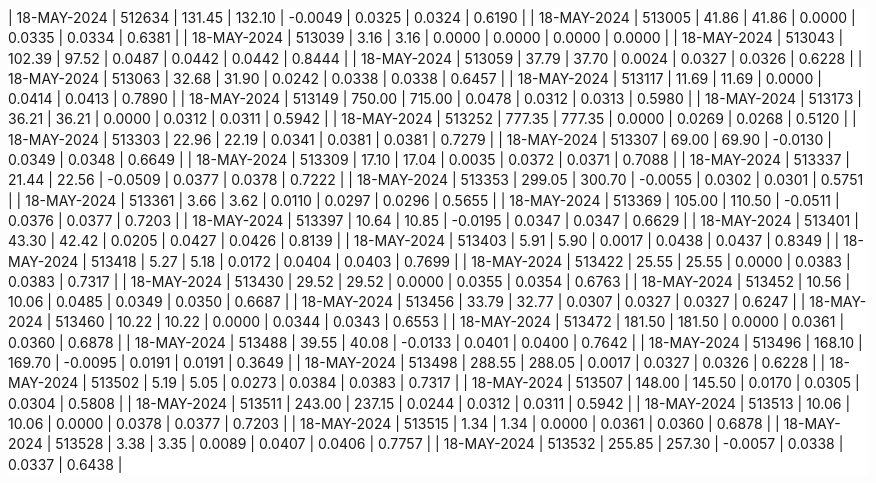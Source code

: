 | 18-MAY-2024 | 512634 | 131.45 | 132.10 | -0.0049 | 0.0325 | 0.0324 | 0.6190 |
| 18-MAY-2024 | 513005 | 41.86 | 41.86 | 0.0000 | 0.0335 | 0.0334 | 0.6381 |
| 18-MAY-2024 | 513039 | 3.16 | 3.16 | 0.0000 | 0.0000 | 0.0000 | 0.0000 |
| 18-MAY-2024 | 513043 | 102.39 | 97.52 | 0.0487 | 0.0442 | 0.0442 | 0.8444 |
| 18-MAY-2024 | 513059 | 37.79 | 37.70 | 0.0024 | 0.0327 | 0.0326 | 0.6228 |
| 18-MAY-2024 | 513063 | 32.68 | 31.90 | 0.0242 | 0.0338 | 0.0338 | 0.6457 |
| 18-MAY-2024 | 513117 | 11.69 | 11.69 | 0.0000 | 0.0414 | 0.0413 | 0.7890 |
| 18-MAY-2024 | 513149 | 750.00 | 715.00 | 0.0478 | 0.0312 | 0.0313 | 0.5980 |
| 18-MAY-2024 | 513173 | 36.21 | 36.21 | 0.0000 | 0.0312 | 0.0311 | 0.5942 |
| 18-MAY-2024 | 513252 | 777.35 | 777.35 | 0.0000 | 0.0269 | 0.0268 | 0.5120 |
| 18-MAY-2024 | 513303 | 22.96 | 22.19 | 0.0341 | 0.0381 | 0.0381 | 0.7279 |
| 18-MAY-2024 | 513307 | 69.00 | 69.90 | -0.0130 | 0.0349 | 0.0348 | 0.6649 |
| 18-MAY-2024 | 513309 | 17.10 | 17.04 | 0.0035 | 0.0372 | 0.0371 | 0.7088 |
| 18-MAY-2024 | 513337 | 21.44 | 22.56 | -0.0509 | 0.0377 | 0.0378 | 0.7222 |
| 18-MAY-2024 | 513353 | 299.05 | 300.70 | -0.0055 | 0.0302 | 0.0301 | 0.5751 |
| 18-MAY-2024 | 513361 | 3.66 | 3.62 | 0.0110 | 0.0297 | 0.0296 | 0.5655 |
| 18-MAY-2024 | 513369 | 105.00 | 110.50 | -0.0511 | 0.0376 | 0.0377 | 0.7203 |
| 18-MAY-2024 | 513397 | 10.64 | 10.85 | -0.0195 | 0.0347 | 0.0347 | 0.6629 |
| 18-MAY-2024 | 513401 | 43.30 | 42.42 | 0.0205 | 0.0427 | 0.0426 | 0.8139 |
| 18-MAY-2024 | 513403 | 5.91 | 5.90 | 0.0017 | 0.0438 | 0.0437 | 0.8349 |
| 18-MAY-2024 | 513418 | 5.27 | 5.18 | 0.0172 | 0.0404 | 0.0403 | 0.7699 |
| 18-MAY-2024 | 513422 | 25.55 | 25.55 | 0.0000 | 0.0383 | 0.0383 | 0.7317 |
| 18-MAY-2024 | 513430 | 29.52 | 29.52 | 0.0000 | 0.0355 | 0.0354 | 0.6763 |
| 18-MAY-2024 | 513452 | 10.56 | 10.06 | 0.0485 | 0.0349 | 0.0350 | 0.6687 |
| 18-MAY-2024 | 513456 | 33.79 | 32.77 | 0.0307 | 0.0327 | 0.0327 | 0.6247 |
| 18-MAY-2024 | 513460 | 10.22 | 10.22 | 0.0000 | 0.0344 | 0.0343 | 0.6553 |
| 18-MAY-2024 | 513472 | 181.50 | 181.50 | 0.0000 | 0.0361 | 0.0360 | 0.6878 |
| 18-MAY-2024 | 513488 | 39.55 | 40.08 | -0.0133 | 0.0401 | 0.0400 | 0.7642 |
| 18-MAY-2024 | 513496 | 168.10 | 169.70 | -0.0095 | 0.0191 | 0.0191 | 0.3649 |
| 18-MAY-2024 | 513498 | 288.55 | 288.05 | 0.0017 | 0.0327 | 0.0326 | 0.6228 |
| 18-MAY-2024 | 513502 | 5.19 | 5.05 | 0.0273 | 0.0384 | 0.0383 | 0.7317 |
| 18-MAY-2024 | 513507 | 148.00 | 145.50 | 0.0170 | 0.0305 | 0.0304 | 0.5808 |
| 18-MAY-2024 | 513511 | 243.00 | 237.15 | 0.0244 | 0.0312 | 0.0311 | 0.5942 |
| 18-MAY-2024 | 513513 | 10.06 | 10.06 | 0.0000 | 0.0378 | 0.0377 | 0.7203 |
| 18-MAY-2024 | 513515 | 1.34 | 1.34 | 0.0000 | 0.0361 | 0.0360 | 0.6878 |
| 18-MAY-2024 | 513528 | 3.38 | 3.35 | 0.0089 | 0.0407 | 0.0406 | 0.7757 |
| 18-MAY-2024 | 513532 | 255.85 | 257.30 | -0.0057 | 0.0338 | 0.0337 | 0.6438 |